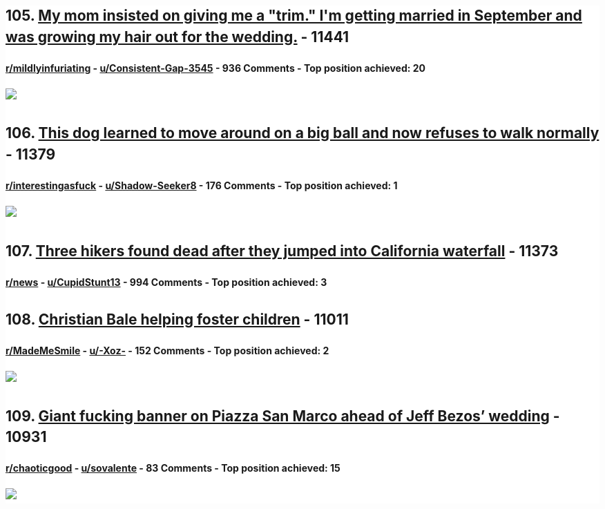 ## 105. [My mom insisted on giving me a "trim." I'm getting married in September and was growing my hair out for the wedding.](http://reddit.com/r/mildlyinfuriating/comments/1liordw/my_mom_insisted_on_giving_me_a_trim_im_getting/) - 11441
#### [r/mildlyinfuriating](http://reddit.com/r/mildlyinfuriating) - [u/Consistent-Gap-3545](http://reddit.com/u/Consistent-Gap-3545) - 936 Comments - Top position achieved: 20

<a href="https://i.redd.it/0yvc0778xp8f1.jpeg"><img src="https://external-preview.redd.it/mdWtS1H3VzXfQ5Q4vLh5U6SYX6T3d7XVSMdmY8_MNOY.jpeg?width=140&amp;height=140&amp;crop=140:140,smart&amp;auto=webp&amp;s=3fdb40ed4312dab830addbfdc4370f1ba6335181"></img></a>

## 106. [This dog learned to move around on a big ball and now refuses to walk normally](http://reddit.com/r/interestingasfuck/comments/1lj0h97/this_dog_learned_to_move_around_on_a_big_ball_and/) - 11379
#### [r/interestingasfuck](http://reddit.com/r/interestingasfuck) - [u/Shadow-Seeker8](http://reddit.com/u/Shadow-Seeker8) - 176 Comments - Top position achieved: 1

<a href="https://v.redd.it/z5o0g62vks8f1"><img src="https://external-preview.redd.it/eXMweGwwYXdrczhmMSwhfyJfx6g1Z2xKt43z7CWDRf0WzypRbzLL4vqlUyC1.png?width=140&amp;height=140&amp;crop=140:140,smart&amp;format=jpg&amp;v=enabled&amp;lthumb=true&amp;s=a8b932349086c544d024193bd0e3a4f96a80a546"></img></a>

## 107. [Three hikers found dead after they jumped into California waterfall](http://reddit.com/r/news/comments/1lixy96/three_hikers_found_dead_after_they_jumped_into/) - 11373
#### [r/news](http://reddit.com/r/news) - [u/CupidStunt13](http://reddit.com/u/CupidStunt13) - 994 Comments - Top position achieved: 3

## 108. [Christian Bale helping foster children](http://reddit.com/r/MadeMeSmile/comments/1lj0h79/christian_bale_helping_foster_children/) - 11011
#### [r/MadeMeSmile](http://reddit.com/r/MadeMeSmile) - [u/-Xoz-](http://reddit.com/u/-Xoz-) - 152 Comments - Top position achieved: 2

<a href="https://i.redd.it/dqyphij9ls8f1.jpeg"><img src="https://external-preview.redd.it/oQBNG8RHPKrWr3aTaB7zF8J7UxFvQyod4umx9EhfwmI.jpeg?width=140&amp;height=140&amp;crop=140:140,smart&amp;auto=webp&amp;s=5681b6cadc38d96ce78632d82f97bd1ec97a44d8"></img></a>

## 109. [Giant fucking banner on Piazza San Marco ahead of Jeff Bezos’ wedding](http://reddit.com/r/chaoticgood/comments/1ligd14/giant_fucking_banner_on_piazza_san_marco_ahead_of/) - 10931
#### [r/chaoticgood](http://reddit.com/r/chaoticgood) - [u/sovalente](http://reddit.com/u/sovalente) - 83 Comments - Top position achieved: 15

<a href="https://i.redd.it/06zera2ego8f1.jpeg"><img src="image"></img></a>
